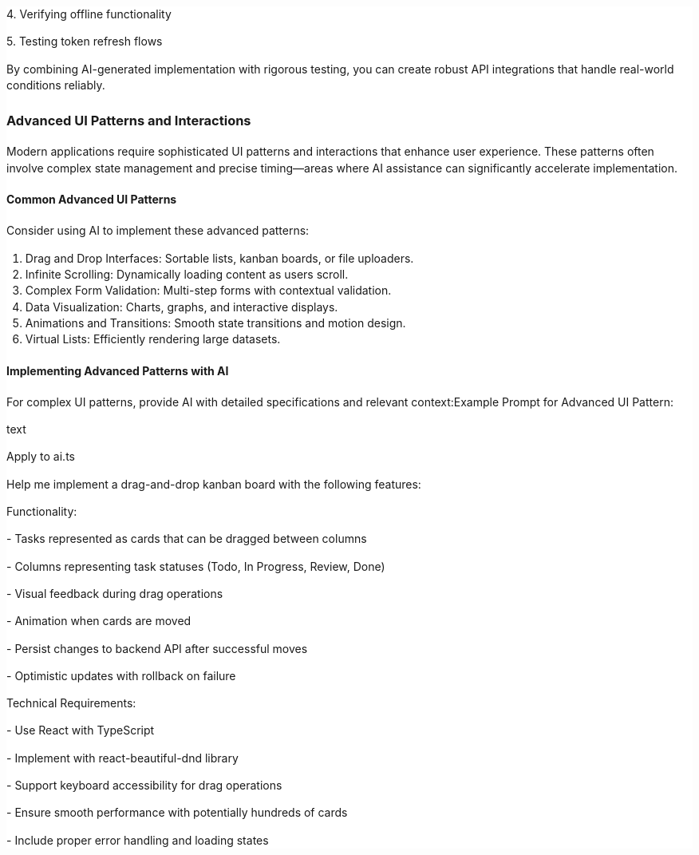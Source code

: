 4\. Verifying offline functionality

5\. Testing token refresh flows

By combining AI-generated implementation with rigorous testing, you can create robust API integrations that handle real-world conditions reliably.

### **Advanced UI Patterns and Interactions**

Modern applications require sophisticated UI patterns and interactions that enhance user experience. These patterns often involve complex state management and precise timing—areas where AI assistance can significantly accelerate implementation.

#### **Common Advanced UI Patterns**

Consider using AI to implement these advanced patterns:

1. Drag and Drop Interfaces: Sortable lists, kanban boards, or file uploaders.  
2. Infinite Scrolling: Dynamically loading content as users scroll.  
3. Complex Form Validation: Multi-step forms with contextual validation.  
4. Data Visualization: Charts, graphs, and interactive displays.  
5. Animations and Transitions: Smooth state transitions and motion design.  
6. Virtual Lists: Efficiently rendering large datasets.

#### **Implementing Advanced Patterns with AI**

For complex UI patterns, provide AI with detailed specifications and relevant context:Example Prompt for Advanced UI Pattern:

text

Apply to ai.ts

Help me implement a drag-and-drop kanban board with the following features:

Functionality:

\- Tasks represented as cards that can be dragged between columns

\- Columns representing task statuses (Todo, In Progress, Review, Done)

\- Visual feedback during drag operations

\- Animation when cards are moved

\- Persist changes to backend API after successful moves

\- Optimistic updates with rollback on failure

Technical Requirements:

\- Use React with TypeScript

\- Implement with react-beautiful-dnd library

\- Support keyboard accessibility for drag operations

\- Ensure smooth performance with potentially hundreds of cards

\- Include proper error handling and loading states
